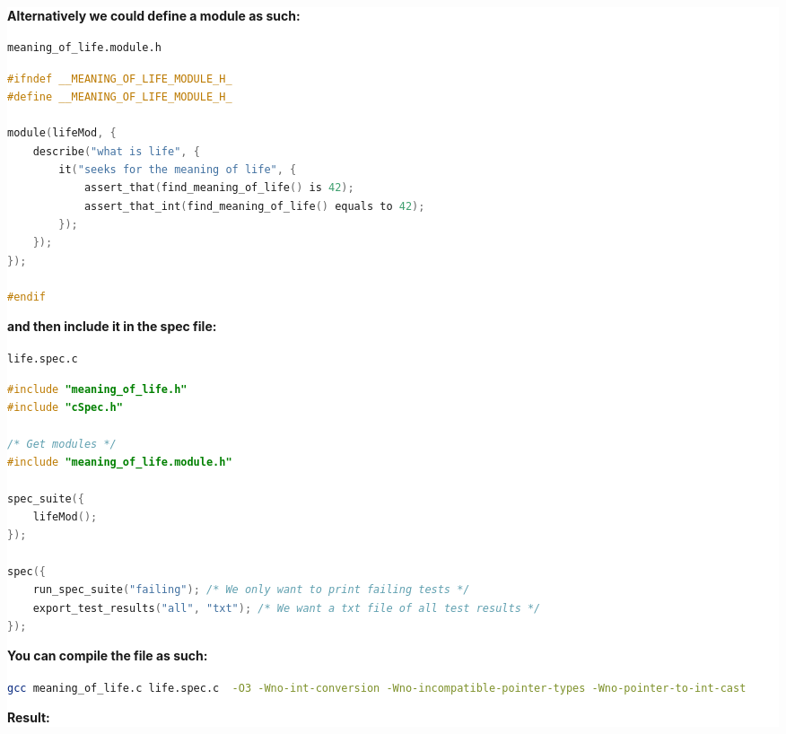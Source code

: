 **Alternatively we could define a module as such:**

`meaning_of_life.module.h`

```C
#ifndef __MEANING_OF_LIFE_MODULE_H_
#define __MEANING_OF_LIFE_MODULE_H_

module(lifeMod, {
    describe("what is life", {
        it("seeks for the meaning of life", {
            assert_that(find_meaning_of_life() is 42);
            assert_that_int(find_meaning_of_life() equals to 42);
        });
    });
});

#endif
```

**and then include it in the spec file:**

`life.spec.c`
```C
#include "meaning_of_life.h"
#include "cSpec.h"

/* Get modules */
#include "meaning_of_life.module.h"

spec_suite({
    lifeMod();
});

spec({
    run_spec_suite("failing"); /* We only want to print failing tests */
    export_test_results("all", "txt"); /* We want a txt file of all test results */
});
```

**You can compile the file as such:**
```BASH
gcc meaning_of_life.c life.spec.c  -O3 -Wno-int-conversion -Wno-incompatible-pointer-types -Wno-pointer-to-int-cast
```

**Result:**